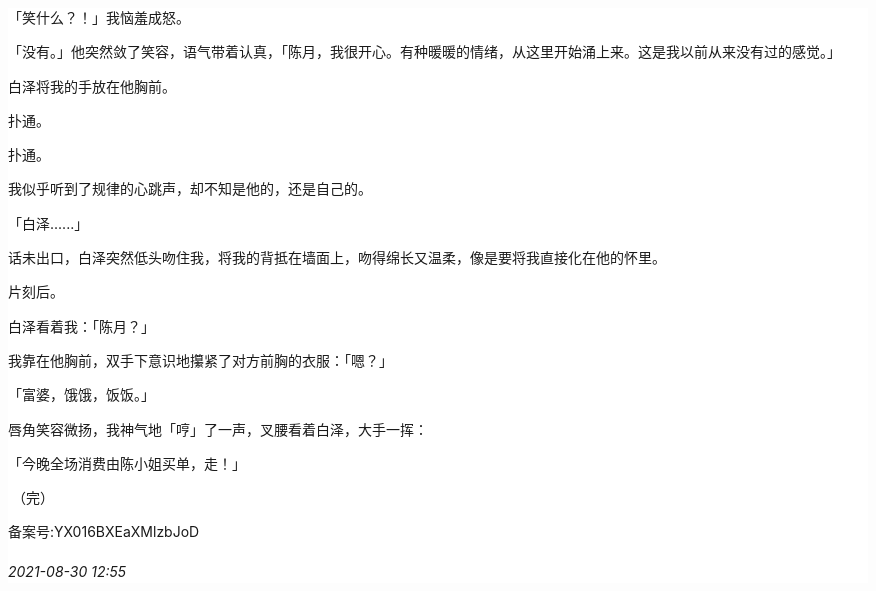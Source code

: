 
「笑什么？！」我恼羞成怒。


「没有。」他突然敛了笑容，语气带着认真，「陈月，我很开心。有种暖暖的情绪，从这里开始涌上来。这是我以前从来没有过的感觉。」


白泽将我的手放在他胸前。


扑通。


扑通。


我似乎听到了规律的心跳声，却不知是他的，还是自己的。


「白泽......」


话未出口，白泽突然低头吻住我，将我的背抵在墙面上，吻得绵长又温柔，像是要将我直接化在他的怀里。


片刻后。


白泽看着我：「陈月？」


我靠在他胸前，双手下意识地攥紧了对方前胸的衣服：「嗯？」


「富婆，饿饿，饭饭。」


唇角笑容微扬，我神气地「哼」了一声，叉腰看着白泽，大手一挥：


「今晚全场消费由陈小姐买单，走！」


 （完）


备案号:YX016BXEaXMlzbJoD


###### 2021-08-30 12:55
